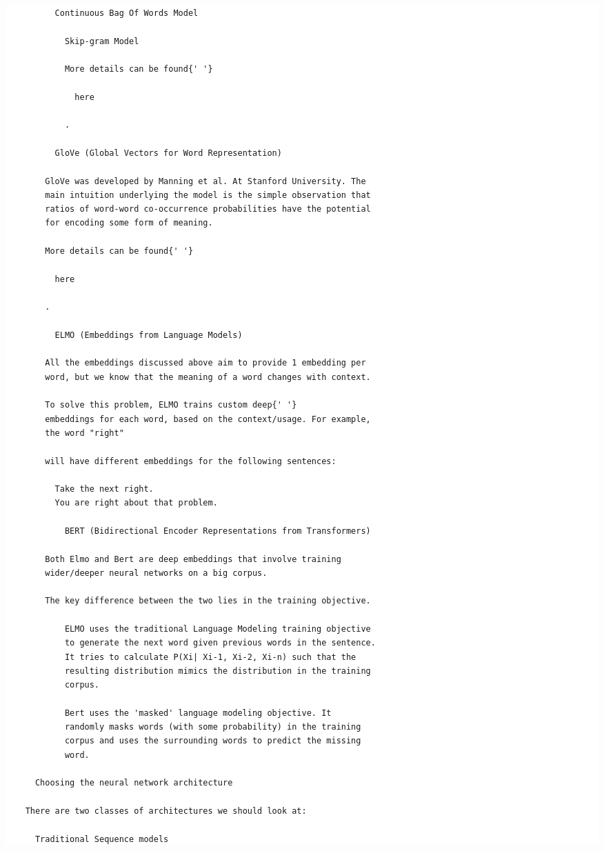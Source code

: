               Continuous Bag Of Words Model

                Skip-gram Model

                More details can be found{' '}

                  here

                .

              GloVe (Global Vectors for Word Representation)

            GloVe was developed by Manning et al. At Stanford University. The
            main intuition underlying the model is the simple observation that
            ratios of word-word co-occurrence probabilities have the potential
            for encoding some form of meaning.

            More details can be found{' '}

              here

            .

              ELMO (Embeddings from Language Models)

            All the embeddings discussed above aim to provide 1 embedding per
            word, but we know that the meaning of a word changes with context.

            To solve this problem, ELMO trains custom deep{' '}
            embeddings for each word, based on the context/usage. For example,
            the word "right"

            will have different embeddings for the following sentences:

              Take the next right.
              You are right about that problem.

                BERT (Bidirectional Encoder Representations from Transformers)

            Both Elmo and Bert are deep embeddings that involve training
            wider/deeper neural networks on a big corpus.

            The key difference between the two lies in the training objective.

                ELMO uses the traditional Language Modeling training objective
                to generate the next word given previous words in the sentence.
                It tries to calculate P(Xi| Xi-1, Xi-2, Xi-n) such that the
                resulting distribution mimics the distribution in the training
                corpus.

                Bert uses the 'masked' language modeling objective. It
                randomly masks words (with some probability) in the training
                corpus and uses the surrounding words to predict the missing
                word.

          Choosing the neural network architecture

        There are two classes of architectures we should look at:

          Traditional Sequence models
